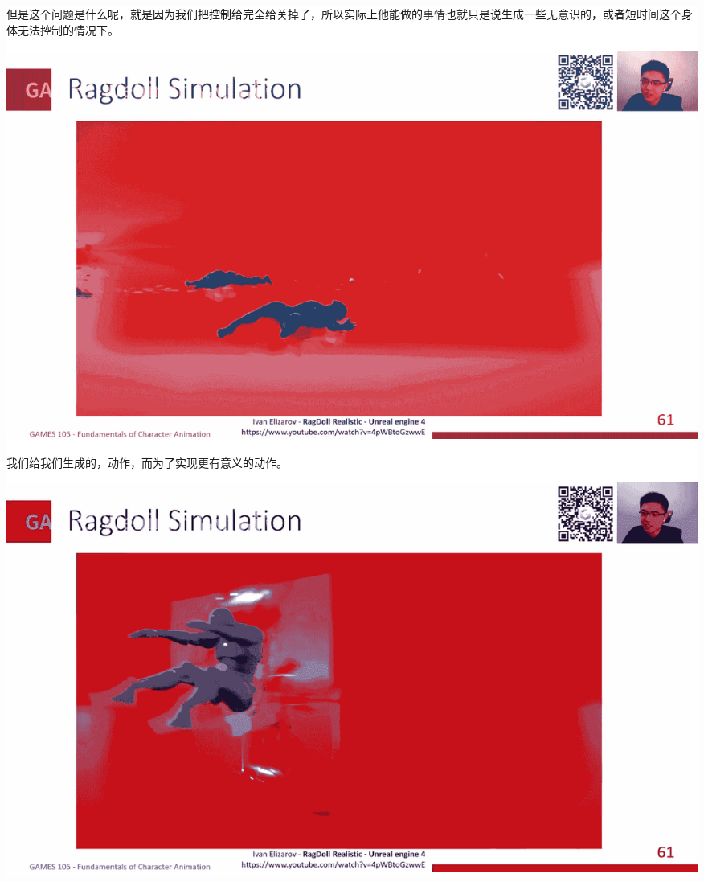 但是这个问题是什么呢，就是因为我们把控制给完全给关掉了，所以实际上他能做的事情也就只是说生成一些无意识的，或者短时间这个身体无法控制的情况下。



![](img/6540777dc3e0d44a1b6805b6e593341b_44.png)

我们给我们生成的，动作，而为了实现更有意义的动作。

![](img/6540777dc3e0d44a1b6805b6e593341b_46.png)
